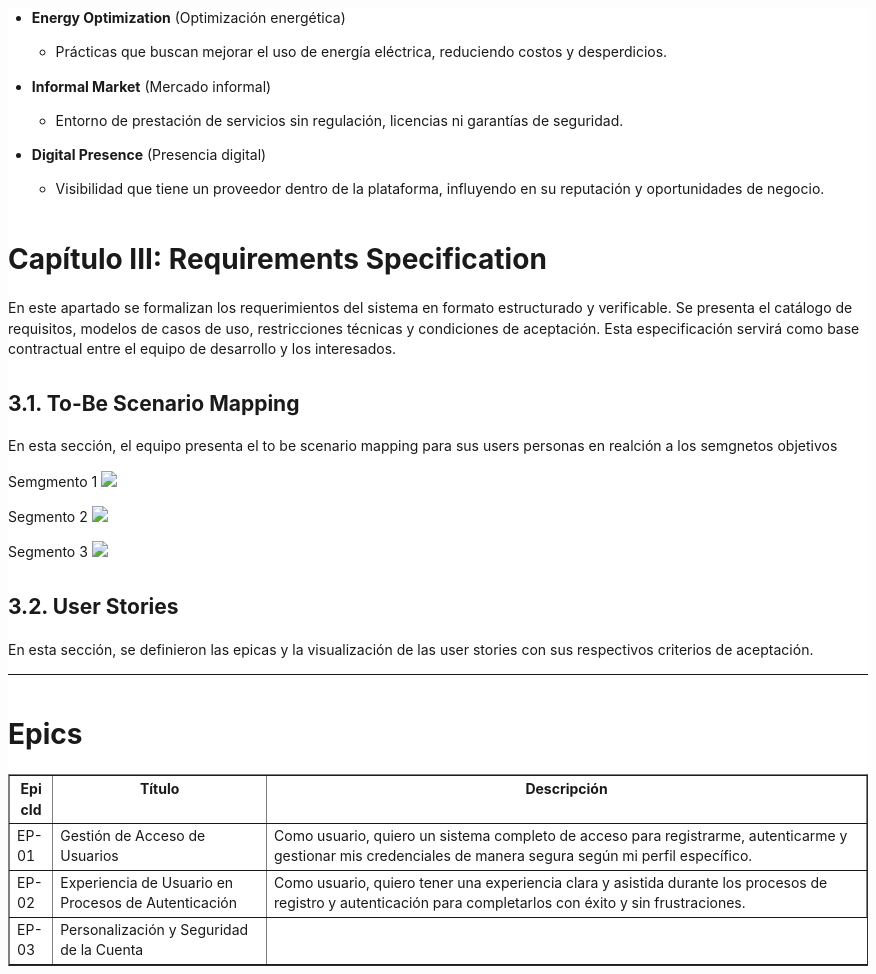 * **Energy Optimization** (Optimización energética)
    * Prácticas que buscan mejorar el uso de energía eléctrica, reduciendo costos y desperdicios.

* **Informal Market** (Mercado informal)
    * Entorno de prestación de servicios sin regulación, licencias ni garantías de seguridad.

* **Digital Presence** (Presencia digital)
    * Visibilidad que tiene un proveedor dentro de la plataforma, influyendo en su reputación y oportunidades de negocio.

<div style="page-break-after: always;"></div>

# Capítulo III: Requirements Specification

En este apartado se formalizan los requerimientos del sistema en formato estructurado y verificable. Se presenta el catálogo de requisitos, modelos de casos de uso, restricciones técnicas y condiciones de aceptación. Esta especificación servirá como base contractual entre el equipo de desarrollo y los interesados.

## 3.1. To-Be Scenario Mapping

En esta sección, el equipo presenta el to be scenario mapping para sus users personas en realción a los semgnetos objetivos

Semgmento 1
<img src="https://i.postimg.cc/QxR9064h/imagen-2025-07-08-205917558.png"/>

Segmento 2
<img src="https://i.postimg.cc/wjZt4ww9/imagen-2025-07-08-205645366.png"/>

Segmento 3
<img src="https://i.postimg.cc/J00MLLhv/imagen-2025-07-08-205729249.png"/>

## 3.2. User Stories
En esta sección, se definieron las epicas y la visualización de las user stories con sus respectivos criterios de aceptación.

<hr>

# Epics

<table border="1">
<tr>
    <th>EpicId</th>
    <th>Título</th>
    <th>Descripción</th>
  </tr>
  <tr>
    <td>EP-01</td>
    <td>Gestión de Acceso de Usuarios</td>
    <td>Como usuario, quiero un sistema completo de acceso para registrarme, autenticarme y gestionar mis credenciales de manera segura según mi perfil específico.</td>
  </tr>
  <tr>
    <td>EP-02</td>
    <td>Experiencia de Usuario en Procesos de Autenticación</td>
    <td>Como usuario, quiero tener una experiencia clara y asistida durante los procesos de registro y autenticación para completarlos con éxito y sin frustraciones.</td>
  </tr>
  <tr>
    <td>EP-03</td>
    <td>Personalización y Seguridad de la Cuenta</td>